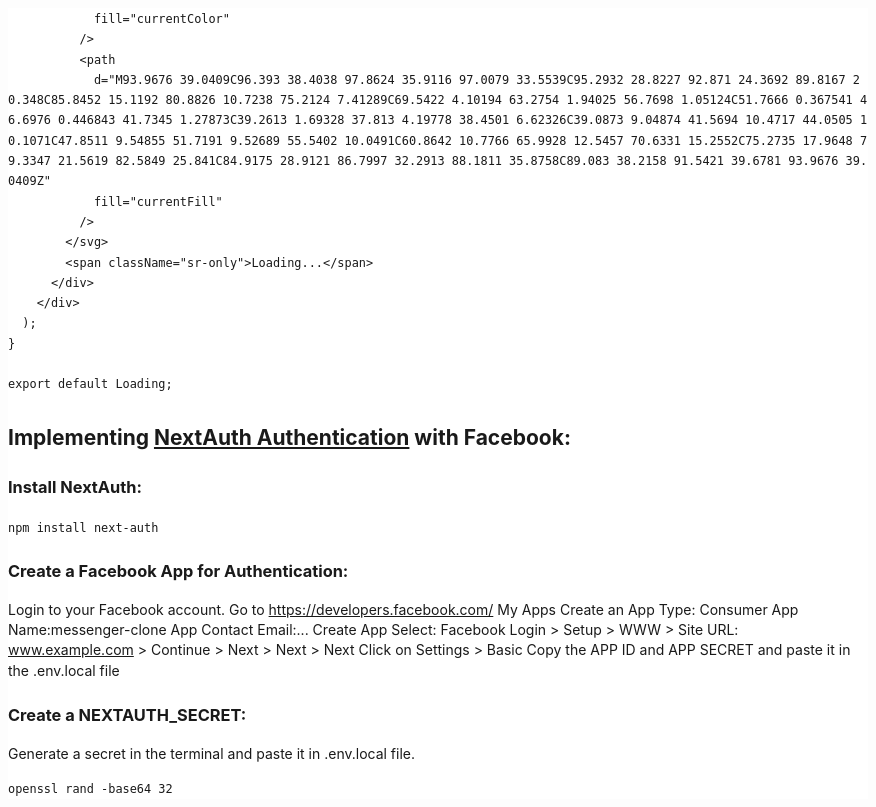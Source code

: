 ```
            fill="currentColor"
          />
          <path
            d="M93.9676 39.0409C96.393 38.4038 97.8624 35.9116 97.0079 33.5539C95.2932 28.8227 92.871 24.3692 89.8167 20.348C85.8452 15.1192 80.8826 10.7238 75.2124 7.41289C69.5422 4.10194 63.2754 1.94025 56.7698 1.05124C51.7666 0.367541 46.6976 0.446843 41.7345 1.27873C39.2613 1.69328 37.813 4.19778 38.4501 6.62326C39.0873 9.04874 41.5694 10.4717 44.0505 10.1071C47.8511 9.54855 51.7191 9.52689 55.5402 10.0491C60.8642 10.7766 65.9928 12.5457 70.6331 15.2552C75.2735 17.9648 79.3347 21.5619 82.5849 25.841C84.9175 28.9121 86.7997 32.2913 88.1811 35.8758C89.083 38.2158 91.5421 39.6781 93.9676 39.0409Z"
            fill="currentFill"
          />
        </svg>
        <span className="sr-only">Loading...</span>
      </div>
    </div>
  );
}

export default Loading;
```

## Implementing [NextAuth Authentication](https://next-auth.js.org/getting-started/example) with Facebook:

### Install NextAuth:

```
npm install next-auth
```

### Create a Facebook App for Authentication:

Login to your Facebook account.
Go to https://developers.facebook.com/
My Apps
Create an App
Type: Consumer
App Name:messenger-clone
App Contact Email:...
Create App
Select: Facebook Login > Setup > WWW > Site URL: www.example.com > Continue > Next > Next > Next
Click on Settings > Basic
Copy the APP ID and APP SECRET and paste it in the .env.local file

### Create a NEXTAUTH_SECRET:

Generate a secret in the terminal and paste it in .env.local file.

```
openssl rand -base64 32
```
